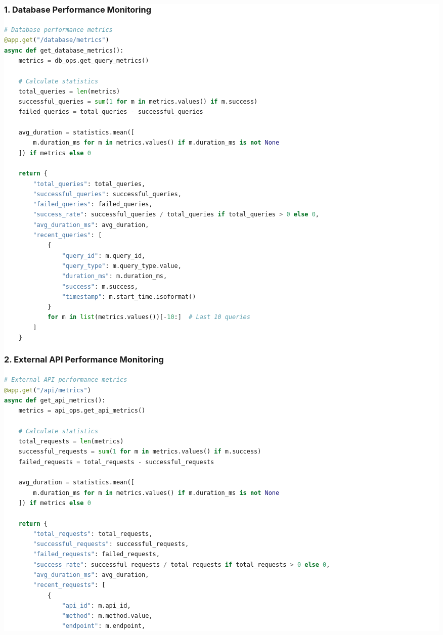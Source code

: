 ### **1. Database Performance Monitoring**

```python
# Database performance metrics
@app.get("/database/metrics")
async def get_database_metrics():
    metrics = db_ops.get_query_metrics()
    
    # Calculate statistics
    total_queries = len(metrics)
    successful_queries = sum(1 for m in metrics.values() if m.success)
    failed_queries = total_queries - successful_queries
    
    avg_duration = statistics.mean([
        m.duration_ms for m in metrics.values() if m.duration_ms is not None
    ]) if metrics else 0
    
    return {
        "total_queries": total_queries,
        "successful_queries": successful_queries,
        "failed_queries": failed_queries,
        "success_rate": successful_queries / total_queries if total_queries > 0 else 0,
        "avg_duration_ms": avg_duration,
        "recent_queries": [
            {
                "query_id": m.query_id,
                "query_type": m.query_type.value,
                "duration_ms": m.duration_ms,
                "success": m.success,
                "timestamp": m.start_time.isoformat()
            }
            for m in list(metrics.values())[-10:]  # Last 10 queries
        ]
    }
```

### **2. External API Performance Monitoring**

```python
# External API performance metrics
@app.get("/api/metrics")
async def get_api_metrics():
    metrics = api_ops.get_api_metrics()
    
    # Calculate statistics
    total_requests = len(metrics)
    successful_requests = sum(1 for m in metrics.values() if m.success)
    failed_requests = total_requests - successful_requests
    
    avg_duration = statistics.mean([
        m.duration_ms for m in metrics.values() if m.duration_ms is not None
    ]) if metrics else 0
    
    return {
        "total_requests": total_requests,
        "successful_requests": successful_requests,
        "failed_requests": failed_requests,
        "success_rate": successful_requests / total_requests if total_requests > 0 else 0,
        "avg_duration_ms": avg_duration,
        "recent_requests": [
            {
                "api_id": m.api_id,
                "method": m.method.value,
                "endpoint": m.endpoint,
```